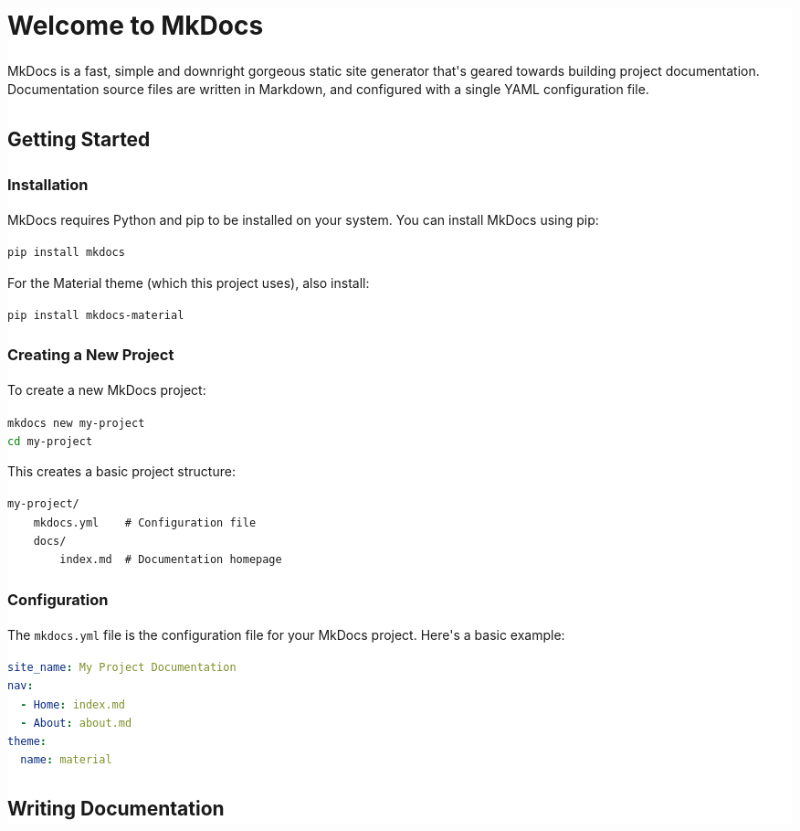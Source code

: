 # Welcome to MkDocs

MkDocs is a fast, simple and downright gorgeous static site generator that's geared towards building project documentation. Documentation source files are written in Markdown, and configured with a single YAML configuration file.

## Getting Started

### Installation

MkDocs requires Python and pip to be installed on your system. You can install MkDocs using pip:

```bash
pip install mkdocs
```

For the Material theme (which this project uses), also install:

```bash
pip install mkdocs-material
```

### Creating a New Project

To create a new MkDocs project:

```bash
mkdocs new my-project
cd my-project
```

This creates a basic project structure:

```plaintext
my-project/
    mkdocs.yml    # Configuration file
    docs/
        index.md  # Documentation homepage
```

### Configuration

The `mkdocs.yml` file is the configuration file for your MkDocs project. Here's a basic example:

```yaml
site_name: My Project Documentation
nav:
  - Home: index.md
  - About: about.md
theme:
  name: material
```

## Writing Documentation
